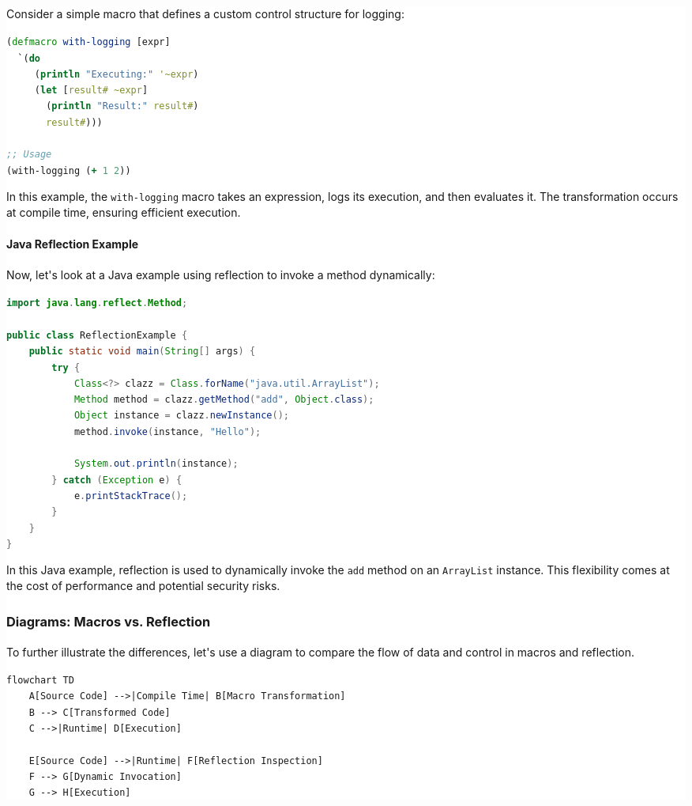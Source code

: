 Consider a simple macro that defines a custom control structure for logging:

```clojure
(defmacro with-logging [expr]
  `(do
     (println "Executing:" '~expr)
     (let [result# ~expr]
       (println "Result:" result#)
       result#)))

;; Usage
(with-logging (+ 1 2))
```

In this example, the `with-logging` macro takes an expression, logs its execution, and then evaluates it. The transformation occurs at compile time, ensuring efficient execution.

#### Java Reflection Example

Now, let's look at a Java example using reflection to invoke a method dynamically:

```java
import java.lang.reflect.Method;

public class ReflectionExample {
    public static void main(String[] args) {
        try {
            Class<?> clazz = Class.forName("java.util.ArrayList");
            Method method = clazz.getMethod("add", Object.class);
            Object instance = clazz.newInstance();
            method.invoke(instance, "Hello");

            System.out.println(instance);
        } catch (Exception e) {
            e.printStackTrace();
        }
    }
}
```

In this Java example, reflection is used to dynamically invoke the `add` method on an `ArrayList` instance. This flexibility comes at the cost of performance and potential security risks.

### Diagrams: Macros vs. Reflection

To further illustrate the differences, let's use a diagram to compare the flow of data and control in macros and reflection.

```mermaid
flowchart TD
    A[Source Code] -->|Compile Time| B[Macro Transformation]
    B --> C[Transformed Code]
    C -->|Runtime| D[Execution]

    E[Source Code] -->|Runtime| F[Reflection Inspection]
    F --> G[Dynamic Invocation]
    G --> H[Execution]
```
